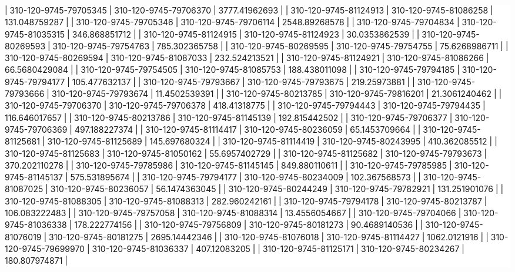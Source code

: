 | 310-120-9745-79705345 | 310-120-9745-79706370 | 3777.41962693 |
| 310-120-9745-81124913 | 310-120-9745-81086258 | 131.048759287 |
| 310-120-9745-79705346 | 310-120-9745-79706114 | 2548.89268578 |
| 310-120-9745-79704834 | 310-120-9745-81035315 | 346.868851712 |
| 310-120-9745-81124915 | 310-120-9745-81124923 | 30.0353862539 |
| 310-120-9745-80269593 | 310-120-9745-79754763 | 785.302365758 |
| 310-120-9745-80269595 | 310-120-9745-79754755 | 75.6268986711 |
| 310-120-9745-80269594 | 310-120-9745-81087033 | 232.524213521 |
| 310-120-9745-81124921 | 310-120-9745-81086266 | 66.5680429084 |
| 310-120-9745-79754505 | 310-120-9745-81085753 | 188.438011098 |
| 310-120-9745-79794185 | 310-120-9745-79794177 | 105.477632137 |
| 310-120-9745-79793667 | 310-120-9745-79793675 | 219.25973881 |
| 310-120-9745-79793666 | 310-120-9745-79793674 | 11.4502539391 |
| 310-120-9745-80213785 | 310-120-9745-79816201 | 21.3061240462 |
| 310-120-9745-79706370 | 310-120-9745-79706378 | 418.41318775 |
| 310-120-9745-79794443 | 310-120-9745-79794435 | 116.646017657 |
| 310-120-9745-80213786 | 310-120-9745-81145139 | 192.815442502 |
| 310-120-9745-79706377 | 310-120-9745-79706369 | 497.188227374 |
| 310-120-9745-81114417 | 310-120-9745-80236059 | 65.1453709664 |
| 310-120-9745-81125681 | 310-120-9745-81125689 | 145.697680324 |
| 310-120-9745-81114419 | 310-120-9745-80243995 | 410.362085512 |
| 310-120-9745-81125683 | 310-120-9745-81050162 | 55.6957402729 |
| 310-120-9745-81125682 | 310-120-9745-79793673 | 370.202110278 |
| 310-120-9745-79785986 | 310-120-9745-81145145 | 849.880110611 |
| 310-120-9745-79785985 | 310-120-9745-81145137 | 575.531895674 |
| 310-120-9745-79794177 | 310-120-9745-80234009 | 102.367568573 |
| 310-120-9745-81087025 | 310-120-9745-80236057 | 56.1474363045 |
| 310-120-9745-80244249 | 310-120-9745-79782921 | 131.251901076 |
| 310-120-9745-81088305 | 310-120-9745-81088313 | 282.960242161 |
| 310-120-9745-79794178 | 310-120-9745-80213787 | 106.083222483 |
| 310-120-9745-79757058 | 310-120-9745-81088314 | 13.4556054667 |
| 310-120-9745-79704066 | 310-120-9745-81036338 | 178.222774156 |
| 310-120-9745-79756809 | 310-120-9745-80181273 | 90.4689140536 |
| 310-120-9745-81076019 | 310-120-9745-80181275 | 2695.14442346 |
| 310-120-9745-81076018 | 310-120-9745-81114427 | 1062.0121916 |
| 310-120-9745-79699970 | 310-120-9745-81036337 | 407.12083205 |
| 310-120-9745-81125171 | 310-120-9745-80234267 | 180.807974871 |